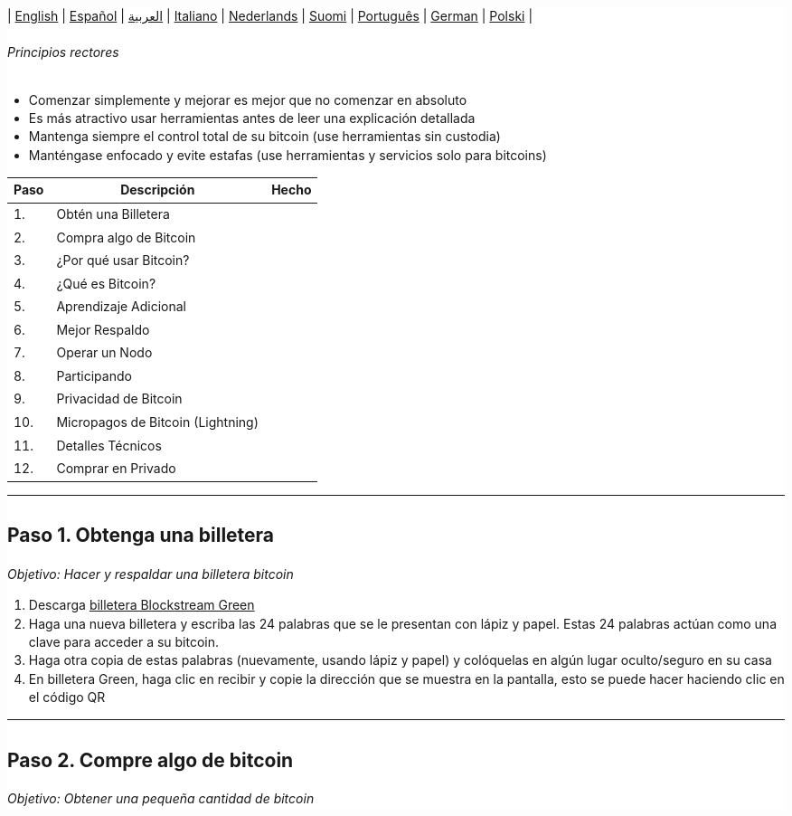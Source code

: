 

| <a href="/" >English</a> | <a href="/es/">Español</a> | <a href="/ar/">العربية</a> | <a href="/it/">Italiano</a> 
| <a href="/nl/">Nederlands</a> | <a href="/fi/">Suomi</a> | <a href="/pt/">Português</a> | <a href="/de/">German</a> | <a href="/pl/">Polski</a> |

###### Principios rectores
- Comenzar simplemente y mejorar es mejor que no comenzar en absoluto
- Es más atractivo usar herramientas antes de leer una explicación detallada
- Mantenga siempre el control total de su bitcoin (use herramientas sin custodia)
- Manténgase enfocado y evite estafas (use herramientas y servicios solo para bitcoins)

| Paso | Descripción                                    |Hecho|
| ---- | -----------                                    |---|
| 1. | Obtén una Billetera                              |   |
| 2. | Compra algo de Bitcoin                           |   |
| 3. | ¿Por qué usar Bitcoin?                           |   |
| 4. | ¿Qué es Bitcoin?                                 |   |
| 5. | Aprendizaje Adicional                            |   |
| 6. | Mejor Respaldo                                   |   |
| 7. | Operar un Nodo                                   |   |
| 8. | Participando                                     |   |
| 9. | Privacidad de Bitcoin                            |   |
| 10. | Micropagos de Bitcoin (Lightning)               |   |
| 11. | Detalles Técnicos                               |   |
| 12. | Comprar en Privado                              |   |

-----

## Paso 1. Obtenga una billetera
*Objetivo: Hacer y respaldar una billetera bitcoin*

1. 	Descarga <a href="https://blockstream.com/green/" target="_blank">billetera Blockstream Green</a>
2.	Haga una nueva billetera y escriba las 24 palabras que se le presentan con lápiz y papel. Estas 24 palabras actúan como una clave para acceder a su bitcoin.
3.  Haga otra copia de estas palabras (nuevamente, usando lápiz y papel) y colóquelas en algún lugar oculto/seguro en su casa
4.	En billetera Green, haga clic en recibir y copie la dirección que se muestra en la pantalla, esto se puede hacer haciendo clic en el código QR

-----

## Paso 2. Compre algo de bitcoin
*Objetivo: Obtener una pequeña cantidad de bitcoin*
